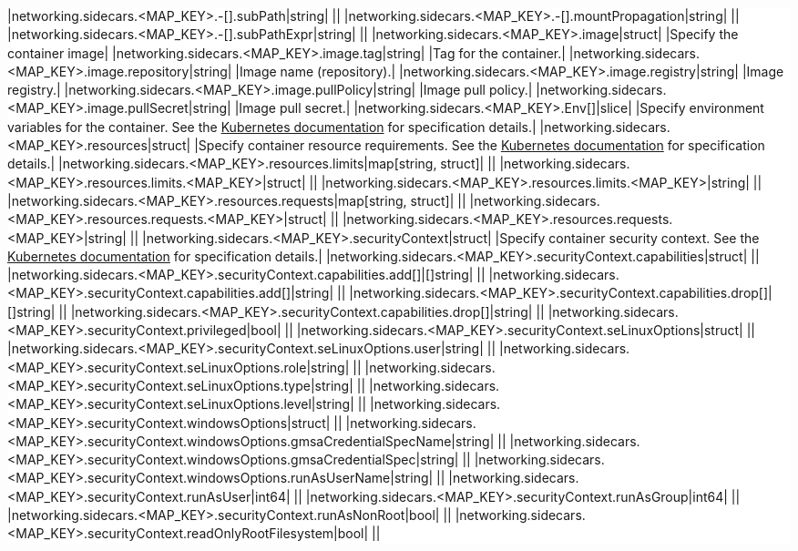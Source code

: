 |networking.sidecars.<MAP_KEY>.-[].subPath|string| ||
|networking.sidecars.<MAP_KEY>.-[].mountPropagation|string| ||
|networking.sidecars.<MAP_KEY>.-[].subPathExpr|string| ||
|networking.sidecars.<MAP_KEY>.image|struct| |Specify the container image|
|networking.sidecars.<MAP_KEY>.image.tag|string| |Tag for the container.|
|networking.sidecars.<MAP_KEY>.image.repository|string| |Image name (repository).|
|networking.sidecars.<MAP_KEY>.image.registry|string| |Image registry.|
|networking.sidecars.<MAP_KEY>.image.pullPolicy|string| |Image pull policy.|
|networking.sidecars.<MAP_KEY>.image.pullSecret|string| |Image pull secret.|
|networking.sidecars.<MAP_KEY>.Env[]|slice| |Specify environment variables for the container. See the [Kubernetes documentation](https://kubernetes.io/docs/reference/generated/kubernetes-api/v1.20/#envvarsource-v1-core) for specification details.|
|networking.sidecars.<MAP_KEY>.resources|struct| |Specify container resource requirements. See the [Kubernetes documentation](https://kubernetes.io/docs/reference/generated/kubernetes-api/v1.20/#resourcerequirements-v1-core) for specification details.|
|networking.sidecars.<MAP_KEY>.resources.limits|map[string, struct]| ||
|networking.sidecars.<MAP_KEY>.resources.limits.<MAP_KEY>|struct| ||
|networking.sidecars.<MAP_KEY>.resources.limits.<MAP_KEY>|string| ||
|networking.sidecars.<MAP_KEY>.resources.requests|map[string, struct]| ||
|networking.sidecars.<MAP_KEY>.resources.requests.<MAP_KEY>|struct| ||
|networking.sidecars.<MAP_KEY>.resources.requests.<MAP_KEY>|string| ||
|networking.sidecars.<MAP_KEY>.securityContext|struct| |Specify container security context. See the [Kubernetes documentation](https://kubernetes.io/docs/reference/generated/kubernetes-api/v1.20/#securitycontext-v1-core) for specification details.|
|networking.sidecars.<MAP_KEY>.securityContext.capabilities|struct| ||
|networking.sidecars.<MAP_KEY>.securityContext.capabilities.add[]|[]string| ||
|networking.sidecars.<MAP_KEY>.securityContext.capabilities.add[]|string| ||
|networking.sidecars.<MAP_KEY>.securityContext.capabilities.drop[]|[]string| ||
|networking.sidecars.<MAP_KEY>.securityContext.capabilities.drop[]|string| ||
|networking.sidecars.<MAP_KEY>.securityContext.privileged|bool| ||
|networking.sidecars.<MAP_KEY>.securityContext.seLinuxOptions|struct| ||
|networking.sidecars.<MAP_KEY>.securityContext.seLinuxOptions.user|string| ||
|networking.sidecars.<MAP_KEY>.securityContext.seLinuxOptions.role|string| ||
|networking.sidecars.<MAP_KEY>.securityContext.seLinuxOptions.type|string| ||
|networking.sidecars.<MAP_KEY>.securityContext.seLinuxOptions.level|string| ||
|networking.sidecars.<MAP_KEY>.securityContext.windowsOptions|struct| ||
|networking.sidecars.<MAP_KEY>.securityContext.windowsOptions.gmsaCredentialSpecName|string| ||
|networking.sidecars.<MAP_KEY>.securityContext.windowsOptions.gmsaCredentialSpec|string| ||
|networking.sidecars.<MAP_KEY>.securityContext.windowsOptions.runAsUserName|string| ||
|networking.sidecars.<MAP_KEY>.securityContext.runAsUser|int64| ||
|networking.sidecars.<MAP_KEY>.securityContext.runAsGroup|int64| ||
|networking.sidecars.<MAP_KEY>.securityContext.runAsNonRoot|bool| ||
|networking.sidecars.<MAP_KEY>.securityContext.readOnlyRootFilesystem|bool| ||